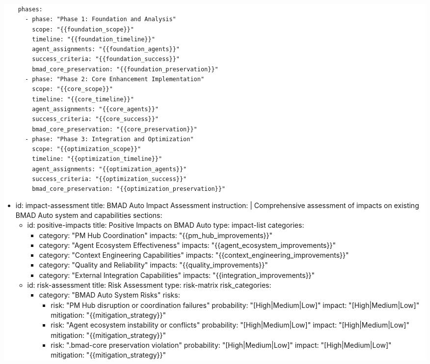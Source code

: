         phases:
          - phase: "Phase 1: Foundation and Analysis"
            scope: "{{foundation_scope}}"
            timeline: "{{foundation_timeline}}"
            agent_assignments: "{{foundation_agents}}"
            success_criteria: "{{foundation_success}}"
            bmad_core_preservation: "{{foundation_preservation}}"
          - phase: "Phase 2: Core Enhancement Implementation"
            scope: "{{core_scope}}"
            timeline: "{{core_timeline}}"
            agent_assignments: "{{core_agents}}"
            success_criteria: "{{core_success}}"
            bmad_core_preservation: "{{core_preservation}}"
          - phase: "Phase 3: Integration and Optimization"
            scope: "{{optimization_scope}}"
            timeline: "{{optimization_timeline}}"
            agent_assignments: "{{optimization_agents}}"
            success_criteria: "{{optimization_success}}"
            bmad_core_preservation: "{{optimization_preservation}}"

  - id: impact-assessment
    title: BMAD Auto Impact Assessment
    instruction: |
      Comprehensive assessment of impacts on existing BMAD Auto system and capabilities
    sections:
      - id: positive-impacts
        title: Positive Impacts on BMAD Auto
        type: impact-list
        categories:
          - category: "PM Hub Coordination"
            impacts: "{{pm_hub_improvements}}"
          - category: "Agent Ecosystem Effectiveness"
            impacts: "{{agent_ecosystem_improvements}}"
          - category: "Context Engineering Capabilities"
            impacts: "{{context_engineering_improvements}}"
          - category: "Quality and Reliability"
            impacts: "{{quality_improvements}}"
          - category: "External Integration Capabilities"
            impacts: "{{integration_improvements}}"
      - id: risk-assessment
        title: Risk Assessment
        type: risk-matrix
        risk_categories:
          - category: "BMAD Auto System Risks"
            risks:
              - risk: "PM Hub disruption or coordination failures"
                probability: "[High|Medium|Low]"
                impact: "[High|Medium|Low]"
                mitigation: "{{mitigation_strategy}}"
              - risk: "Agent ecosystem instability or conflicts"
                probability: "[High|Medium|Low]"
                impact: "[High|Medium|Low]"
                mitigation: "{{mitigation_strategy}}"
              - risk: ".bmad-core preservation violation"
                probability: "[High|Medium|Low]"
                impact: "[High|Medium|Low]"
                mitigation: "{{mitigation_strategy}}"
